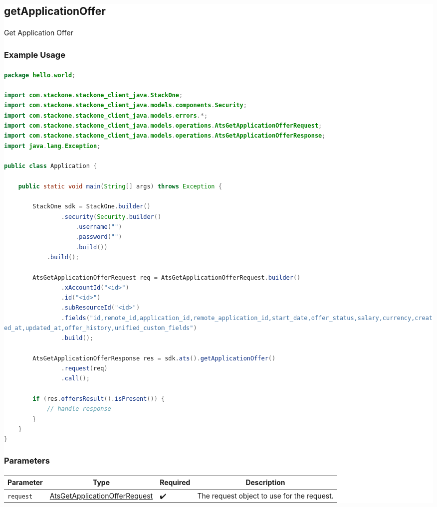## getApplicationOffer

Get Application Offer

### Example Usage


```java
package hello.world;

import com.stackone.stackone_client_java.StackOne;
import com.stackone.stackone_client_java.models.components.Security;
import com.stackone.stackone_client_java.models.errors.*;
import com.stackone.stackone_client_java.models.operations.AtsGetApplicationOfferRequest;
import com.stackone.stackone_client_java.models.operations.AtsGetApplicationOfferResponse;
import java.lang.Exception;

public class Application {

    public static void main(String[] args) throws Exception {

        StackOne sdk = StackOne.builder()
                .security(Security.builder()
                    .username("")
                    .password("")
                    .build())
            .build();

        AtsGetApplicationOfferRequest req = AtsGetApplicationOfferRequest.builder()
                .xAccountId("<id>")
                .id("<id>")
                .subResourceId("<id>")
                .fields("id,remote_id,application_id,remote_application_id,start_date,offer_status,salary,currency,created_at,updated_at,offer_history,unified_custom_fields")
                .build();

        AtsGetApplicationOfferResponse res = sdk.ats().getApplicationOffer()
                .request(req)
                .call();

        if (res.offersResult().isPresent()) {
            // handle response
        }
    }
}
```

### Parameters

| Parameter                                                                                 | Type                                                                                      | Required                                                                                  | Description                                                                               |
| ----------------------------------------------------------------------------------------- | ----------------------------------------------------------------------------------------- | ----------------------------------------------------------------------------------------- | ----------------------------------------------------------------------------------------- |
| `request`                                                                                 | [AtsGetApplicationOfferRequest](../../models/operations/AtsGetApplicationOfferRequest.md) | :heavy_check_mark:                                                                        | The request object to use for the request.                                                |
